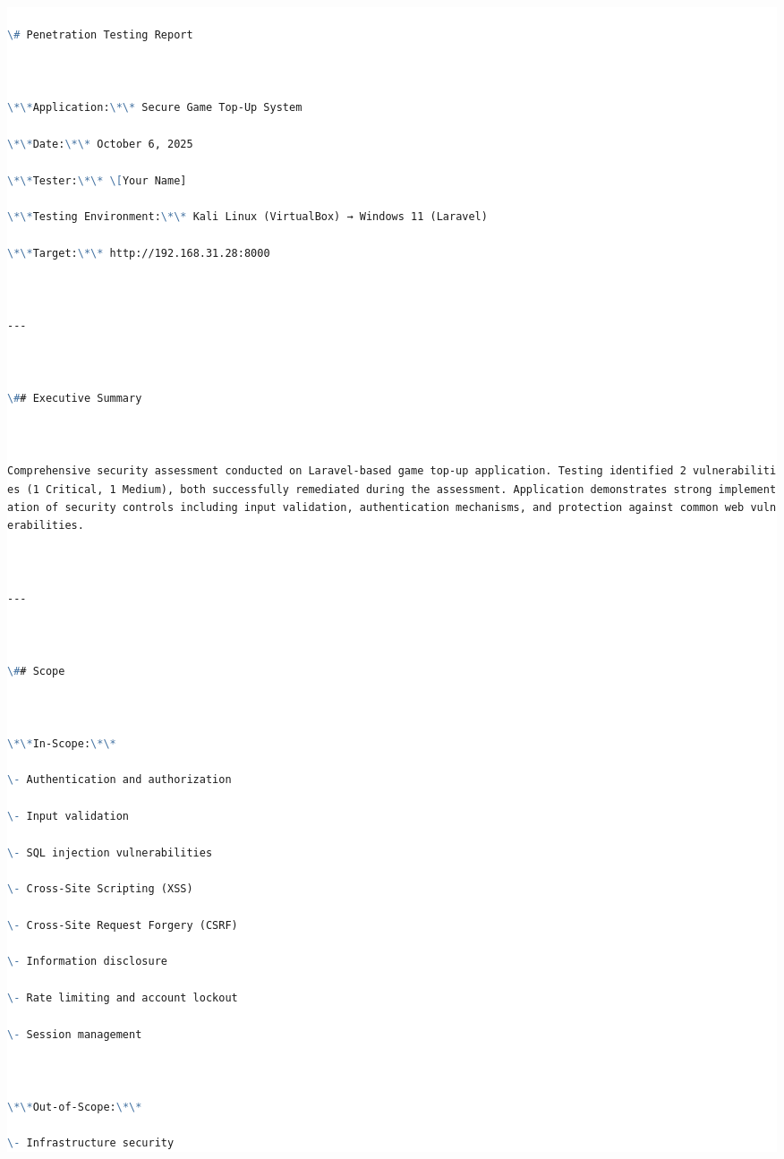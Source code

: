 ```markdown

\# Penetration Testing Report



\*\*Application:\*\* Secure Game Top-Up System  

\*\*Date:\*\* October 6, 2025  

\*\*Tester:\*\* \[Your Name]  

\*\*Testing Environment:\*\* Kali Linux (VirtualBox) → Windows 11 (Laravel)  

\*\*Target:\*\* http://192.168.31.28:8000



---



\## Executive Summary



Comprehensive security assessment conducted on Laravel-based game top-up application. Testing identified 2 vulnerabilities (1 Critical, 1 Medium), both successfully remediated during the assessment. Application demonstrates strong implementation of security controls including input validation, authentication mechanisms, and protection against common web vulnerabilities.



---



\## Scope



\*\*In-Scope:\*\*

\- Authentication and authorization

\- Input validation

\- SQL injection vulnerabilities

\- Cross-Site Scripting (XSS)

\- Cross-Site Request Forgery (CSRF)

\- Information disclosure

\- Rate limiting and account lockout

\- Session management



\*\*Out-of-Scope:\*\*

\- Infrastructure security
```
